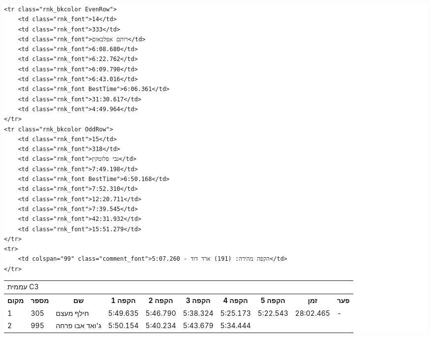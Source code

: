     <tr class="rnk_bkcolor EvenRow">
        <td class="rnk_font">14</td>
        <td class="rnk_font">333</td>
        <td class="rnk_font">רותם אפלבאום</td>
        <td class="rnk_font">6:08.680</td>
        <td class="rnk_font">6:22.762</td>
        <td class="rnk_font">6:09.798</td>
        <td class="rnk_font">6:43.016</td>
        <td class="rnk_font BestTime">6:06.361</td>
        <td class="rnk_font">31:30.617</td>
        <td class="rnk_font">4:49.964</td>
    </tr>
    <tr class="rnk_bkcolor OddRow">
        <td class="rnk_font">15</td>
        <td class="rnk_font">318</td>
        <td class="rnk_font">גבי פלוטקין</td>
        <td class="rnk_font">7:49.198</td>
        <td class="rnk_font BestTime">6:50.168</td>
        <td class="rnk_font">7:52.310</td>
        <td class="rnk_font">12:20.711</td>
        <td class="rnk_font">7:39.545</td>
        <td class="rnk_font">42:31.932</td>
        <td class="rnk_font">15:51.279</td>
    </tr>
    <tr>
        <td colspan="99" class="comment_font">הקפה מהירה: (191) ארד דוד - 5:07.260</td>
    </tr>
</table>
<table class="fadeIn line_color">
    <tr>
        <td colspan="99" class="title_font">עממית C3</td>
    </tr>
    <tr class="rnkh_bkcolor">
        <th class="rnkh_font">מקום</th>
        <th class="rnkh_font">מספר</th>
        <th class="rnkh_font">שם</th>
        <th class="rnkh_font">הקפה 1</th>
        <th class="rnkh_font">הקפה 2</th>
        <th class="rnkh_font">הקפה 3</th>
        <th class="rnkh_font">הקפה 4</th>
        <th class="rnkh_font">הקפה 5</th>
        <th class="rnkh_font">זמן</th>
        <th class="rnkh_font">פער</th>
    </tr>
    <tr class="rnk_bkcolor EvenRow">
        <td class="rnk_font">1</td>
        <td class="rnk_font">305</td>
        <td class="rnk_font">חילף מעצם</td>
        <td class="rnk_font">5:49.635</td>
        <td class="rnk_font">5:46.790</td>
        <td class="rnk_font">5:38.324</td>
        <td class="rnk_font">5:25.173</td>
        <td class="rnk_font BestTime">5:22.543</td>
        <td class="rnk_font">28:02.465</td>
        <td class="rnk_font">-</td>
    </tr>
    <tr class="rnk_bkcolor OddRow">
        <td class="rnk_font">2</td>
        <td class="rnk_font">995</td>
        <td class="rnk_font">ג'ואד אבו פרחה</td>
        <td class="rnk_font">5:50.154</td>
        <td class="rnk_font">5:40.234</td>
        <td class="rnk_font">5:43.679</td>
        <td class="rnk_font">5:34.444</td>